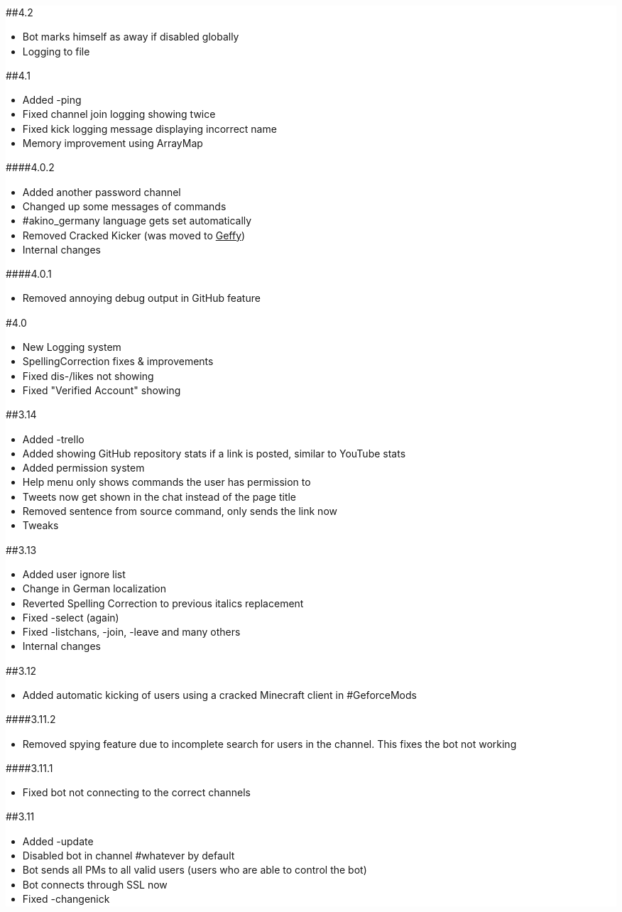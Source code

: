 ##4.2
- Bot marks himself as away if disabled globally
- Logging to file

##4.1
- Added -ping
- Fixed channel join logging showing twice
- Fixed kick logging message displaying incorrect name
- Memory improvement using ArrayMap

####4.0.2
- Added another password channel
- Changed up some messages of commands
- #akino_germany language gets set automatically
- Removed Cracked Kicker (was moved to [Geffy](http://github.com/Geforce132/Geffy))
- Internal changes

####4.0.1
- Removed annoying debug output in GitHub feature

#4.0
- New Logging system
- SpellingCorrection fixes & improvements
- Fixed dis-/likes not showing
- Fixed "Verified Account" showing

##3.14
- Added -trello
- Added showing GitHub repository stats if a link is posted, similar to YouTube stats
- Added permission system
- Help menu only shows commands the user has permission to
- Tweets now get shown in the chat instead of the page title
- Removed sentence from source command, only sends the link now
- Tweaks

##3.13
- Added user ignore list
- Change in German localization
- Reverted Spelling Correction to previous italics replacement
- Fixed -select (again)
- Fixed -listchans, -join, -leave and many others
- Internal changes

##3.12
- Added automatic kicking of users using a cracked Minecraft client in #GeforceMods

####3.11.2
- Removed spying feature due to incomplete search for users in the channel. This fixes the bot not working

####3.11.1
- Fixed bot not connecting to the correct channels

##3.11
- Added -update
- Disabled bot in channel #whatever by default
- Bot sends all PMs to all valid users (users who are able to control the bot)
- Bot connects through SSL now
- Fixed -changenick
